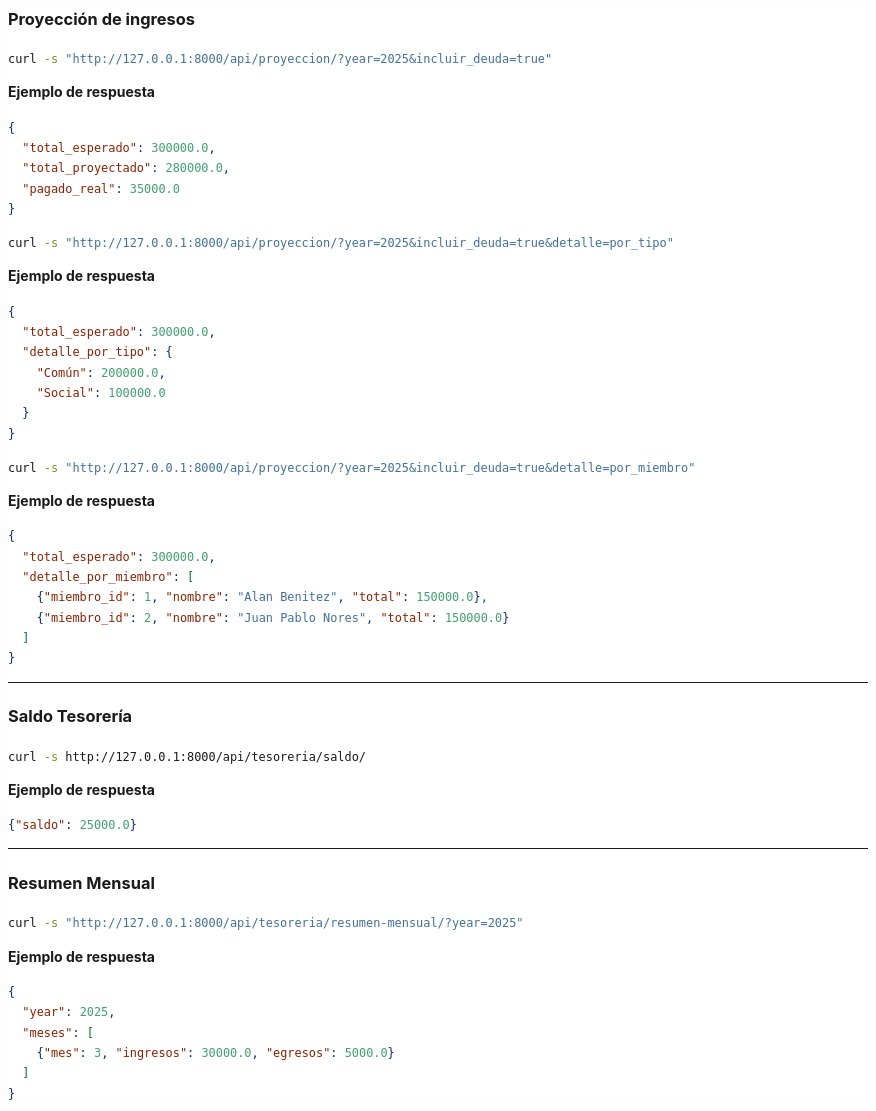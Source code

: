 
### Proyección de ingresos
```bash
curl -s "http://127.0.0.1:8000/api/proyeccion/?year=2025&incluir_deuda=true"
```
**Ejemplo de respuesta**
```json
{
  "total_esperado": 300000.0,
  "total_proyectado": 280000.0,
  "pagado_real": 35000.0
}
```

```bash
curl -s "http://127.0.0.1:8000/api/proyeccion/?year=2025&incluir_deuda=true&detalle=por_tipo"
```
**Ejemplo de respuesta**
```json
{
  "total_esperado": 300000.0,
  "detalle_por_tipo": {
    "Común": 200000.0,
    "Social": 100000.0
  }
}
```

```bash
curl -s "http://127.0.0.1:8000/api/proyeccion/?year=2025&incluir_deuda=true&detalle=por_miembro"
```
**Ejemplo de respuesta**
```json
{
  "total_esperado": 300000.0,
  "detalle_por_miembro": [
    {"miembro_id": 1, "nombre": "Alan Benitez", "total": 150000.0},
    {"miembro_id": 2, "nombre": "Juan Pablo Nores", "total": 150000.0}
  ]
}
```

---

### Saldo Tesorería
```bash
curl -s http://127.0.0.1:8000/api/tesoreria/saldo/
```
**Ejemplo de respuesta**
```json
{"saldo": 25000.0}
```

---

### Resumen Mensual
```bash
curl -s "http://127.0.0.1:8000/api/tesoreria/resumen-mensual/?year=2025"
```
**Ejemplo de respuesta**
```json
{
  "year": 2025,
  "meses": [
    {"mes": 3, "ingresos": 30000.0, "egresos": 5000.0}
  ]
}
```
